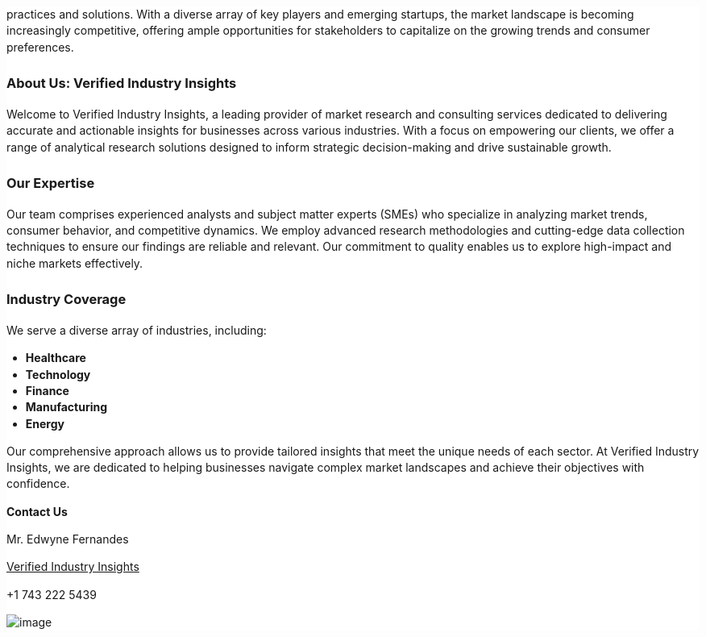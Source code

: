 practices and solutions. With a diverse array of key players and emerging startups, the market landscape is becoming increasingly competitive, offering ample opportunities for stakeholders to capitalize on the growing trends and consumer preferences.</p><h3>About Us: Verified Industry Insights</h3><p>Welcome to Verified Industry Insights, a leading provider of market research and consulting services dedicated to delivering accurate and actionable insights for businesses across various industries. With a focus on empowering our clients, we offer a range of analytical research solutions designed to inform strategic decision-making and drive sustainable growth.</p><h3>Our Expertise</h3><p>Our team comprises experienced analysts and subject matter experts (SMEs) who specialize in analyzing market trends, consumer behavior, and competitive dynamics. We employ advanced research methodologies and cutting-edge data collection techniques to ensure our findings are reliable and relevant. Our commitment to quality enables us to explore high-impact and niche markets effectively.</p><h3>Industry Coverage</h3><p>We serve a diverse array of industries, including:</p><ul><li><strong>Healthcare</strong></li><li><strong>Technology</strong></li><li><strong>Finance</strong></li><li><strong>Manufacturing</strong></li><li><strong>Energy</strong></li></ul><p>Our comprehensive approach allows us to provide tailored insights that meet the unique needs of each sector. At Verified Industry Insights, we are dedicated to helping businesses navigate complex market landscapes and achieve their objectives with confidence.</p><p><strong>Contact Us</strong></p><p>Mr. Edwyne Fernandes</p><p><a href="https://www.verifiedindustryinsights.com/">Verified Industry Insights</a></p><p>+1 743 222 5439</p>
![image](https://github.com/user-attachments/assets/1598a43d-bb4f-4c91-83d3-7fa90d6a2fad)
